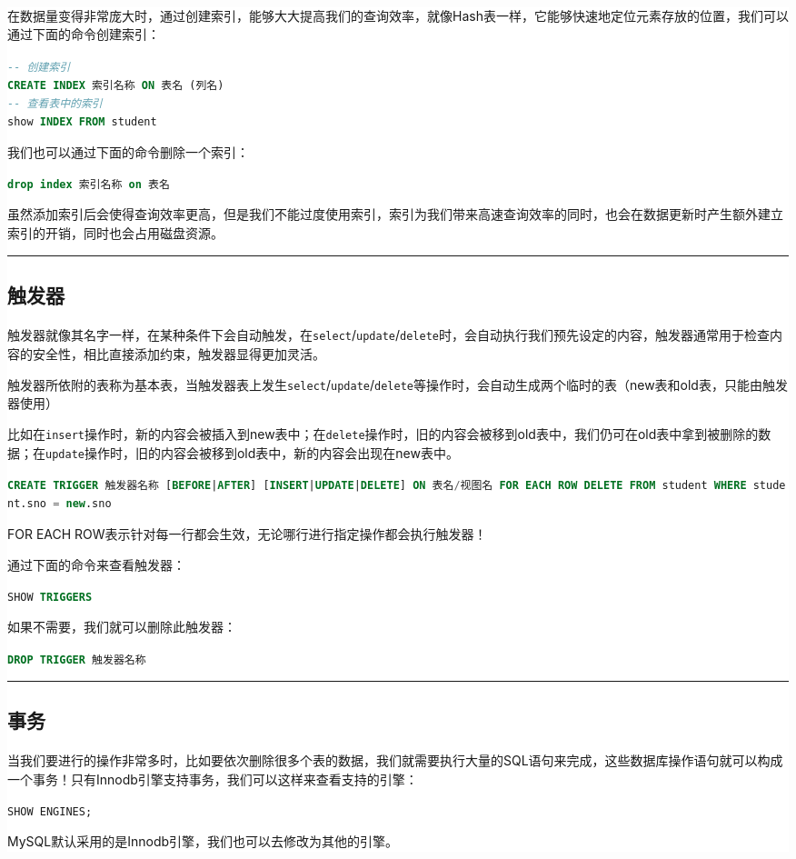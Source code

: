 在数据量变得非常庞大时，通过创建索引，能够大大提高我们的查询效率，就像Hash表一样，它能够快速地定位元素存放的位置，我们可以通过下面的命令创建索引：

```sql
-- 创建索引
CREATE INDEX 索引名称 ON 表名 (列名)
-- 查看表中的索引
show INDEX FROM student
```

我们也可以通过下面的命令删除一个索引：

```sql
drop index 索引名称 on 表名
```

虽然添加索引后会使得查询效率更高，但是我们不能过度使用索引，索引为我们带来高速查询效率的同时，也会在数据更新时产生额外建立索引的开销，同时也会占用磁盘资源。

***

## 触发器

触发器就像其名字一样，在某种条件下会自动触发，在`select`/`update`/`delete`时，会自动执行我们预先设定的内容，触发器通常用于检查内容的安全性，相比直接添加约束，触发器显得更加灵活。

触发器所依附的表称为基本表，当触发器表上发生`select`/`update`/`delete`等操作时，会自动生成两个临时的表（new表和old表，只能由触发器使用）

比如在`insert`操作时，新的内容会被插入到new表中；在`delete`操作时，旧的内容会被移到old表中，我们仍可在old表中拿到被删除的数据；在`update`操作时，旧的内容会被移到old表中，新的内容会出现在new表中。

```sql
CREATE TRIGGER 触发器名称 [BEFORE|AFTER] [INSERT|UPDATE|DELETE] ON 表名/视图名 FOR EACH ROW DELETE FROM student WHERE student.sno = new.sno
```

 FOR EACH ROW表示针对每一行都会生效，无论哪行进行指定操作都会执行触发器！

通过下面的命令来查看触发器：

```sql
SHOW TRIGGERS
```

如果不需要，我们就可以删除此触发器：

```sql
DROP TRIGGER 触发器名称
```

***

## 事务

当我们要进行的操作非常多时，比如要依次删除很多个表的数据，我们就需要执行大量的SQL语句来完成，这些数据库操作语句就可以构成一个事务！只有Innodb引擎支持事务，我们可以这样来查看支持的引擎：

```sql
SHOW ENGINES;
```

MySQL默认采用的是Innodb引擎，我们也可以去修改为其他的引擎。

